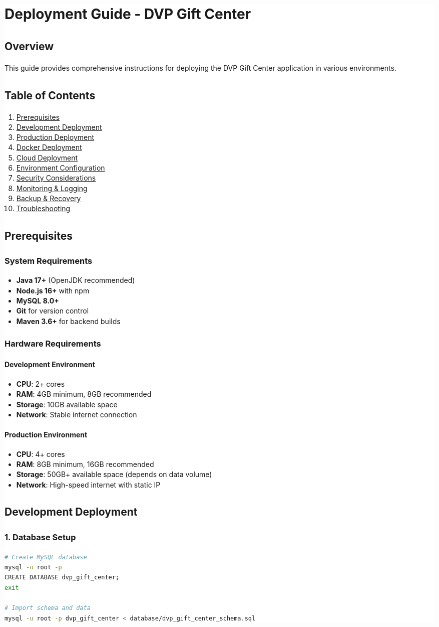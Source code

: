 # Deployment Guide - DVP Gift Center

## Overview
This guide provides comprehensive instructions for deploying the DVP Gift Center application in various environments.

## Table of Contents
1. [Prerequisites](#prerequisites)
2. [Development Deployment](#development-deployment)
3. [Production Deployment](#production-deployment)
4. [Docker Deployment](#docker-deployment)
5. [Cloud Deployment](#cloud-deployment)
6. [Environment Configuration](#environment-configuration)
7. [Security Considerations](#security-considerations)
8. [Monitoring & Logging](#monitoring--logging)
9. [Backup & Recovery](#backup--recovery)
10. [Troubleshooting](#troubleshooting)

## Prerequisites

### System Requirements
- **Java 17+** (OpenJDK recommended)
- **Node.js 16+** with npm
- **MySQL 8.0+**
- **Git** for version control
- **Maven 3.6+** for backend builds

### Hardware Requirements

#### Development Environment
- **CPU**: 2+ cores
- **RAM**: 4GB minimum, 8GB recommended
- **Storage**: 10GB available space
- **Network**: Stable internet connection

#### Production Environment
- **CPU**: 4+ cores
- **RAM**: 8GB minimum, 16GB recommended
- **Storage**: 50GB+ available space (depends on data volume)
- **Network**: High-speed internet with static IP

## Development Deployment

### 1. Database Setup
```bash
# Create MySQL database
mysql -u root -p
CREATE DATABASE dvp_gift_center;
exit

# Import schema and data
mysql -u root -p dvp_gift_center < database/dvp_gift_center_schema.sql
```
